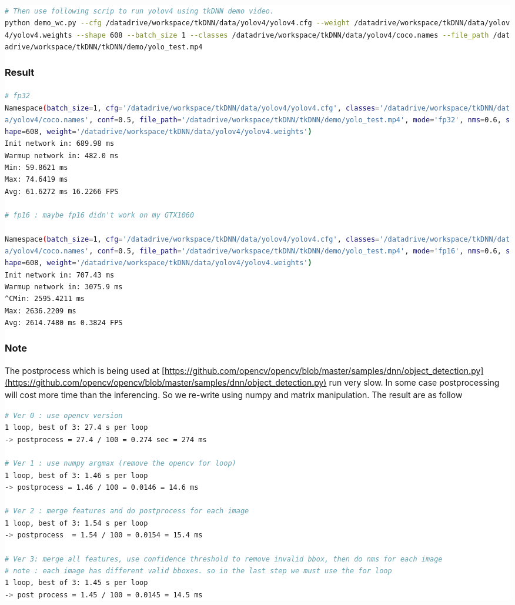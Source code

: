 
```bash
# Then use following scrip to run yolov4 using tkDNN demo video. 
python demo_wc.py --cfg /datadrive/workspace/tkDNN/data/yolov4/yolov4.cfg --weight /datadrive/workspace/tkDNN/data/yolov4/yolov4.weights --shape 608 --batch_size 1 --classes /datadrive/workspace/tkDNN/data/yolov4/coco.names --file_path /datadrive/workspace/tkDNN/tkDNN/demo/yolo_test.mp4
```

### Result

```bash
# fp32
Namespace(batch_size=1, cfg='/datadrive/workspace/tkDNN/data/yolov4/yolov4.cfg', classes='/datadrive/workspace/tkDNN/data/yolov4/coco.names', conf=0.5, file_path='/datadrive/workspace/tkDNN/tkDNN/demo/yolo_test.mp4', mode='fp32', nms=0.6, shape=608, weight='/datadrive/workspace/tkDNN/data/yolov4/yolov4.weights')
Init network in: 689.98 ms
Warmup network in: 482.0 ms
Min: 59.8621 ms
Max: 74.6419 ms
Avg: 61.6272 ms 16.2266 FPS

# fp16 : maybe fp16 didn't work on my GTX1060

Namespace(batch_size=1, cfg='/datadrive/workspace/tkDNN/data/yolov4/yolov4.cfg', classes='/datadrive/workspace/tkDNN/data/yolov4/coco.names', conf=0.5, file_path='/datadrive/workspace/tkDNN/tkDNN/demo/yolo_test.mp4', mode='fp16', nms=0.6, shape=608, weight='/datadrive/workspace/tkDNN/data/yolov4/yolov4.weights')
Init network in: 707.43 ms
Warmup network in: 3075.9 ms
^CMin: 2595.4211 ms
Max: 2636.2209 ms
Avg: 2614.7480 ms 0.3824 FPS

```

### Note

The postprocess which is being used at [https://github.com/opencv/opencv/blob/master/samples/dnn/object_detection.py](https://github.com/opencv/opencv/blob/master/samples/dnn/object_detection.py) run very slow. In some case postprocessing will cost more time than the inferencing. So we re-write using numpy and matrix manipulation. The result are as follow 


```bash
# Ver 0 : use opencv version
1 loop, best of 3: 27.4 s per loop
-> postprocess = 27.4 / 100 = 0.274 sec = 274 ms

# Ver 1 : use numpy argmax (remove the opencv for loop)
1 loop, best of 3: 1.46 s per loop
-> postprocess = 1.46 / 100 = 0.0146 = 14.6 ms

# Ver 2 : merge features and do postprocess for each image
1 loop, best of 3: 1.54 s per loop
-> postprocess  = 1.54 / 100 = 0.0154 = 15.4 ms

# Ver 3: merge all features, use confidence threshold to remove invalid bbox, then do nms for each image
# note : each image has different valid bboxes. so in the last step we must use the for loop
1 loop, best of 3: 1.45 s per loop
-> post process = 1.45 / 100 = 0.0145 = 14.5 ms

```
